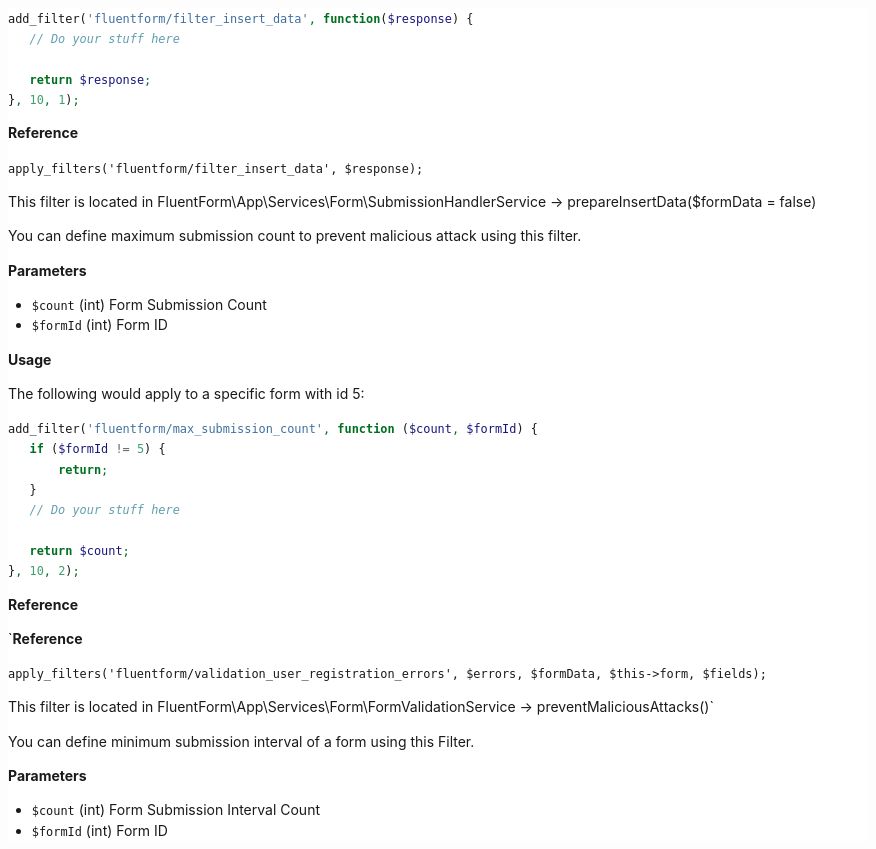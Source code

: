 ```php
add_filter('fluentform/filter_insert_data', function($response) {
   // Do your stuff here

   return $response;
}, 10, 1);

```
**Reference**

`apply_filters('fluentform/filter_insert_data', $response);`

This filter is located in FluentForm\App\Services\Form\SubmissionHandlerService -> prepareInsertData($formData = false)

</explain-block>

<explain-block title="fluentform/max_submission_count">

You can define maximum submission count to prevent malicious attack using this filter.

**Parameters**

- `$count` (int) Form Submission Count
- `$formId` (int) Form ID

**Usage**

The following would apply to a specific form with id 5:
```php
add_filter('fluentform/max_submission_count', function ($count, $formId) {
   if ($formId != 5) {
       return;
   }
   // Do your stuff here

   return $count;
}, 10, 2);

```
**Reference**

`**Reference**

`apply_filters('fluentform/validation_user_registration_errors', $errors, $formData, $this->form, $fields);`

This filter is located in FluentForm\App\Services\Form\FormValidationService -> preventMaliciousAttacks()`

</explain-block>

<explain-block title="fluentform/min_submission_interval">

You can define minimum submission interval of a form using this Filter.

**Parameters**

- `$count` (int) Form Submission Interval Count
- `$formId` (int) Form ID
